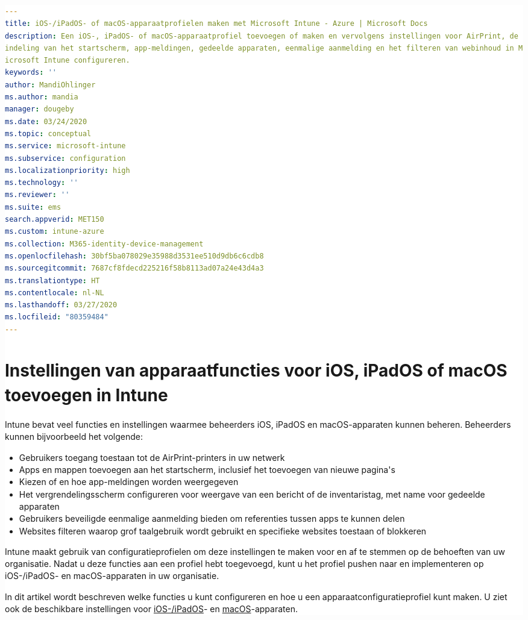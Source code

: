 ```yaml
---
title: iOS-/iPadOS- of macOS-apparaatprofielen maken met Microsoft Intune - Azure | Microsoft Docs
description: Een iOS-, iPadOS- of macOS-apparaatprofiel toevoegen of maken en vervolgens instellingen voor AirPrint, de indeling van het startscherm, app-meldingen, gedeelde apparaten, eenmalige aanmelding en het filteren van webinhoud in Microsoft Intune configureren.
keywords: ''
author: MandiOhlinger
ms.author: mandia
manager: dougeby
ms.date: 03/24/2020
ms.topic: conceptual
ms.service: microsoft-intune
ms.subservice: configuration
ms.localizationpriority: high
ms.technology: ''
ms.reviewer: ''
ms.suite: ems
search.appverid: MET150
ms.custom: intune-azure
ms.collection: M365-identity-device-management
ms.openlocfilehash: 30bf5ba078029e35988d3531ee510d9db6c6cdb8
ms.sourcegitcommit: 7687cf8fdecd225216f58b8113ad07a24e43d4a3
ms.translationtype: HT
ms.contentlocale: nl-NL
ms.lasthandoff: 03/27/2020
ms.locfileid: "80359484"
---
```

# <a name="add-ios-ipados-or-macos-device-feature-settings-in-intune"></a>Instellingen van apparaatfuncties voor iOS, iPadOS of macOS toevoegen in Intune

Intune bevat veel functies en instellingen waarmee beheerders iOS, iPadOS en macOS-apparaten kunnen beheren. Beheerders kunnen bijvoorbeeld het volgende:

- Gebruikers toegang toestaan tot de AirPrint-printers in uw netwerk
- Apps en mappen toevoegen aan het startscherm, inclusief het toevoegen van nieuwe pagina's
- Kiezen of en hoe app-meldingen worden weergegeven
- Het vergrendelingsscherm configureren voor weergave van een bericht of de inventaristag, met name voor gedeelde apparaten
- Gebruikers beveiligde eenmalige aanmelding bieden om referenties tussen apps te kunnen delen
- Websites filteren waarop grof taalgebruik wordt gebruikt en specifieke websites toestaan of blokkeren

Intune maakt gebruik van configuratieprofielen om deze instellingen te maken voor en af te stemmen op de behoeften van uw organisatie. Nadat u deze functies aan een profiel hebt toegevoegd, kunt u het profiel pushen naar en implementeren op iOS-/iPadOS- en macOS-apparaten in uw organisatie.

In dit artikel wordt beschreven welke functies u kunt configureren en hoe u een apparaatconfiguratieprofiel kunt maken. U ziet ook de beschikbare instellingen voor [iOS-/iPadOS](ios-device-features-settings.md)- en [macOS](macos-device-features-settings.md)-apparaten.
